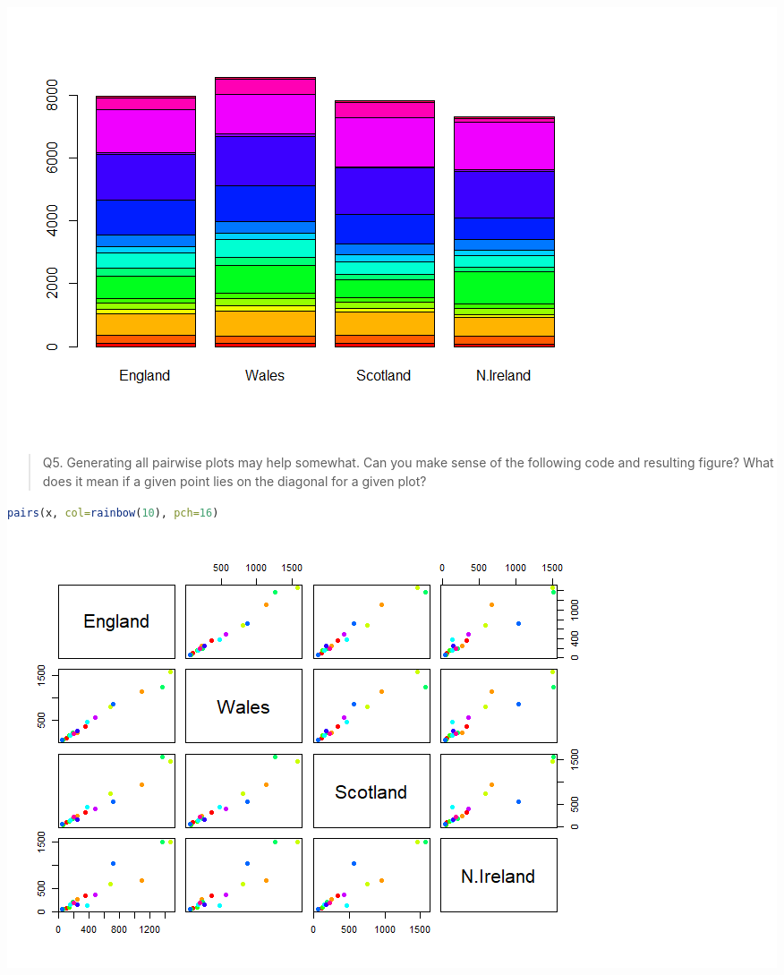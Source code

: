 ![](class07_files/figure-commonmark/unnamed-chunk-18-1.png)

> Q5. Generating all pairwise plots may help somewhat. Can you make
> sense of the following code and resulting figure? What does it mean if
> a given point lies on the diagonal for a given plot?

``` r
pairs(x, col=rainbow(10), pch=16)
```

![](class07_files/figure-commonmark/unnamed-chunk-19-1.png)
